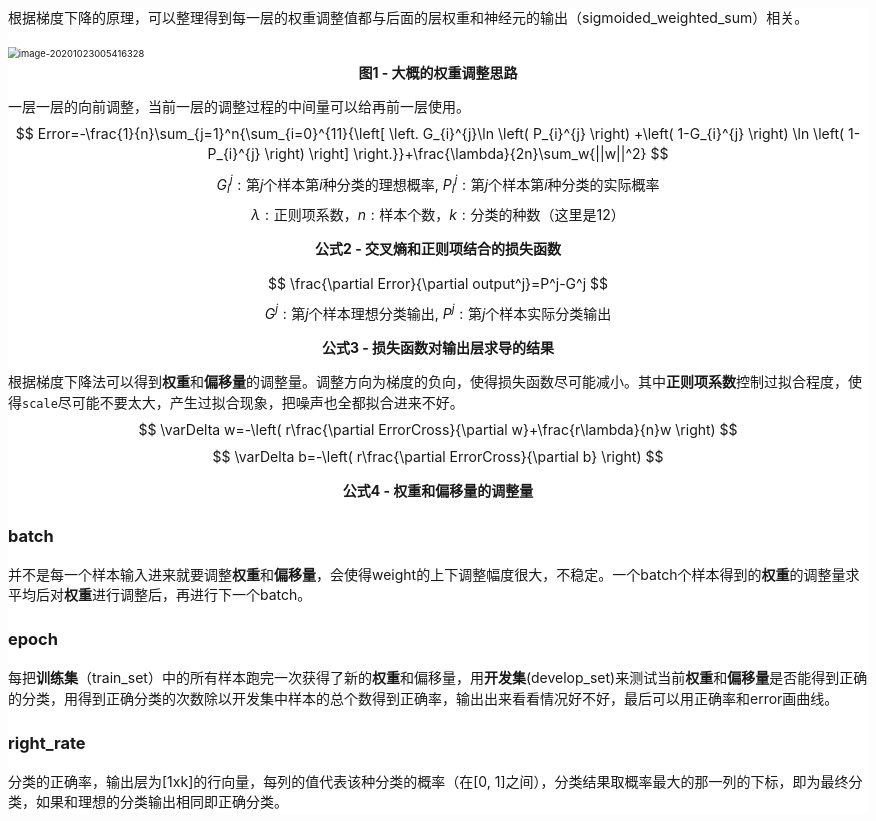 根据梯度下降的原理，可以整理得到每一层的权重调整值都与后面的层权重和神经元的输出（sigmoided_weighted_sum）相关。

<img src="images\image-20201023005416328.png" alt="image-20201023005416328" style="zoom:67%;" />

<center><strong>图1 - 大概的权重调整思路</strong></center>

一层一层的向前调整，当前一层的调整过程的中间量可以给再前一层使用。
$$
Error=-\frac{1}{n}\sum_{j=1}^n{\sum_{i=0}^{11}{\left[ \left. G_{i}^{j}\ln \left( P_{i}^{j} \right) +\left( 1-G_{i}^{j} \right) \ln \left( 1-P_{i}^{j} \right) \right] \right.}}+\frac{\lambda}{2n}\sum_w{||w||^2}
$$
$$
G_{i}^{j}:\text{第}j\text{个样本第}i\text{种分类的理想概率, }P_{i}^{j}:\text{第}j\text{个样本第}i\text{种分类的实际概率}
$$
$$
\lambda :\text{正则项系数，}n:\text{样本个数，}k:\text{分类的种数（这里是12）}
$$

<center><strong>公式2 - 交叉熵和正则项结合的损失函数</strong></center>

$$
\frac{\partial Error}{\partial output^j}=P^j-G^j
$$
$$
G^j:\text{第}j\text{个样本理想分类输出, }P^j:\text{第}j\text{个样本实际分类输出}
$$

<center><strong>公式3 - 损失函数对输出层求导的结果</strong></center>

根据梯度下降法可以得到**权重**和**偏移量**的调整量。调整方向为梯度的负向，使得损失函数尽可能减小。其中**正则项系数**控制过拟合程度，使得`scale`尽可能不要太大，产生过拟合现象，把噪声也全都拟合进来不好。
$$
\varDelta w=-\left( r\frac{\partial ErrorCross}{\partial w}+\frac{r\lambda}{n}w \right)
$$
$$
\varDelta b=-\left( r\frac{\partial ErrorCross}{\partial b} \right)
$$

<center><strong>公式4 - 权重和偏移量的调整量</strong></center>

### batch

并不是每一个样本输入进来就要调整**权重**和**偏移量**，会使得weight的上下调整幅度很大，不稳定。一个batch个样本得到的**权重**的调整量求平均后对**权重**进行调整后，再进行下一个batch。

### epoch

每把**训练集**（train_set）中的所有样本跑完一次获得了新的**权重**和偏移量，用**开发集**(develop_set)来测试当前**权重**和**偏移量**是否能得到正确的分类，用得到正确分类的次数除以开发集中样本的总个数得到正确率，输出出来看看情况好不好，最后可以用正确率和error画曲线。

### right_rate

分类的正确率，输出层为[1xk]的行向量，每列的值代表该种分类的概率（在[0, 1]之间），分类结果取概率最大的那一列的下标，即为最终分类，如果和理想的分类输出相同即正确分类。
